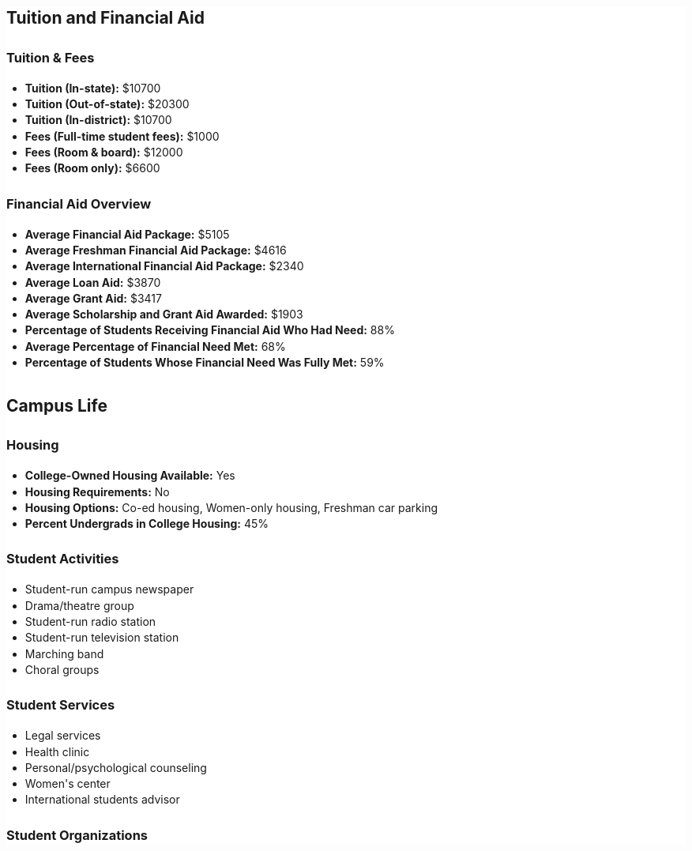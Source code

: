 ## Tuition and Financial Aid

### Tuition & Fees

- **Tuition (In-state):** $10700
- **Tuition (Out-of-state):** $20300
- **Tuition (In-district):** $10700
- **Fees (Full-time student fees):** $1000
- **Fees (Room & board):** $12000
- **Fees (Room only):** $6600

### Financial Aid Overview

- **Average Financial Aid Package:** $5105
- **Average Freshman Financial Aid Package:** $4616
- **Average International Financial Aid Package:** $2340
- **Average Loan Aid:** $3870
- **Average Grant Aid:** $3417
- **Average Scholarship and Grant Aid Awarded:** $1903
- **Percentage of Students Receiving Financial Aid Who Had Need:** 88%
- **Average Percentage of Financial Need Met:** 68%
- **Percentage of Students Whose Financial Need Was Fully Met:** 59%

## Campus Life

### Housing

- **College-Owned Housing Available:** Yes
- **Housing Requirements:** No
- **Housing Options:** Co-ed housing, Women-only housing, Freshman car parking
- **Percent Undergrads in College Housing:** 45%

### Student Activities

- Student-run campus newspaper
- Drama/theatre group
- Student-run radio station
- Student-run television station
- Marching band
- Choral groups

### Student Services

- Legal services
- Health clinic
- Personal/psychological counseling
- Women's center
- International students advisor

### Student Organizations
